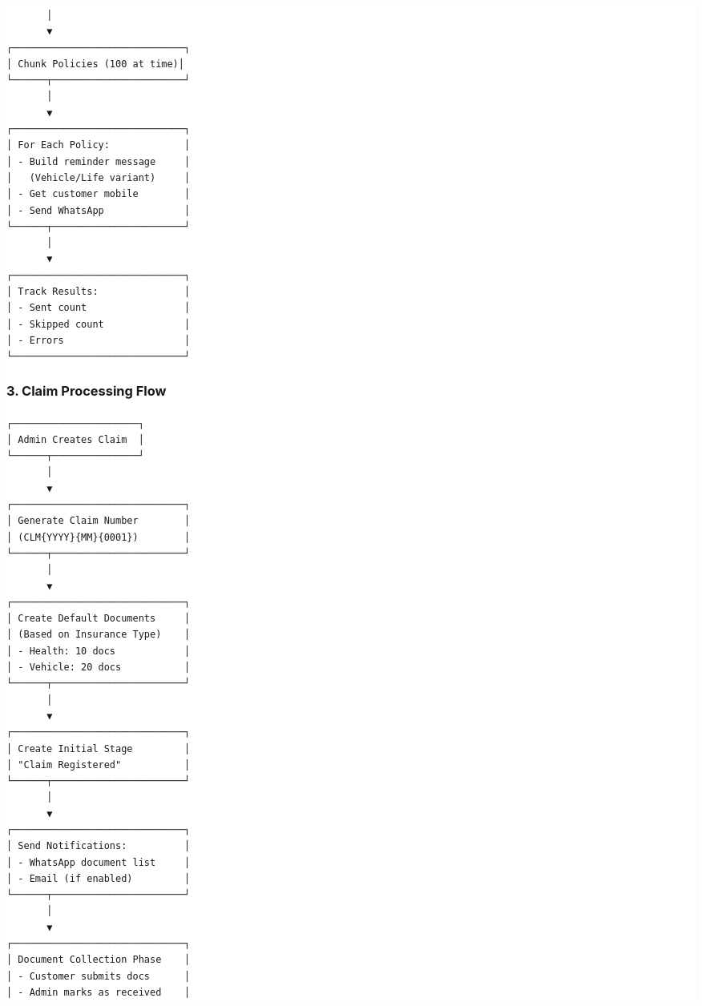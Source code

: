 ```
       │
       ▼
┌──────────────────────────────┐
│ Chunk Policies (100 at time)│
└──────┬───────────────────────┘
       │
       ▼
┌──────────────────────────────┐
│ For Each Policy:             │
│ - Build reminder message     │
│   (Vehicle/Life variant)     │
│ - Get customer mobile        │
│ - Send WhatsApp              │
└──────┬───────────────────────┘
       │
       ▼
┌──────────────────────────────┐
│ Track Results:               │
│ - Sent count                 │
│ - Skipped count              │
│ - Errors                     │
└──────────────────────────────┘
```

### 3. Claim Processing Flow

```
┌──────────────────────┐
│ Admin Creates Claim  │
└──────┬───────────────┘
       │
       ▼
┌──────────────────────────────┐
│ Generate Claim Number        │
│ (CLM{YYYY}{MM}{0001})        │
└──────┬───────────────────────┘
       │
       ▼
┌──────────────────────────────┐
│ Create Default Documents     │
│ (Based on Insurance Type)    │
│ - Health: 10 docs            │
│ - Vehicle: 20 docs           │
└──────┬───────────────────────┘
       │
       ▼
┌──────────────────────────────┐
│ Create Initial Stage         │
│ "Claim Registered"           │
└──────┬───────────────────────┘
       │
       ▼
┌──────────────────────────────┐
│ Send Notifications:          │
│ - WhatsApp document list     │
│ - Email (if enabled)         │
└──────┬───────────────────────┘
       │
       ▼
┌──────────────────────────────┐
│ Document Collection Phase    │
│ - Customer submits docs      │
│ - Admin marks as received    │
```
